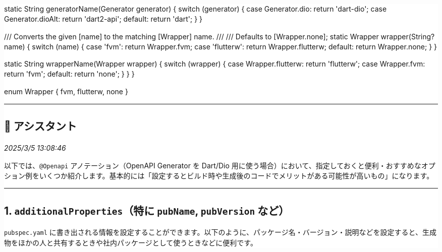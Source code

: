   static String generatorName(Generator generator) {
    switch (generator) {
      case Generator.dio:
        return 'dart-dio';
      case Generator.dioAlt:
        return 'dart2-api';
      default:
        return 'dart';
    }
  }

  /// Converts the given \[name\] to the matching \[Wrapper\] name.
  ///
  /// Defaults to \[Wrapper.none\];
  static Wrapper wrapper(String? name) {
    switch (name) {
      case 'fvm':
        return Wrapper.fvm;
      case 'flutterw':
        return Wrapper.flutterw;
      default:
        return Wrapper.none;
    }
  }

  static String wrapperName(Wrapper wrapper) {
    switch (wrapper) {
      case Wrapper.flutterw:
        return 'flutterw';
      case Wrapper.fvm:
        return 'fvm';
      default:
        return 'none';
    }
  }
}

enum Wrapper { fvm, flutterw, none }

---

## 🤖 アシスタント
*2025/3/5 13:08:46*

以下では、`@Openapi` アノテーション（OpenAPI Generator を Dart/Dio 用に使う場合）において、指定しておくと便利・おすすめなオプション例をいくつか紹介します。基本的には「設定するとビルド時や生成後のコードでメリットがある可能性が高いもの」になります。

---

## 1. `additionalProperties`（特に `pubName`, `pubVersion` など）
`pubspec.yaml` に書き出される情報を設定することができます。以下のように、パッケージ名・バージョン・説明などを設定すると、生成物をほかの人と共有するときや社内パッケージとして使うときなどに便利です。

